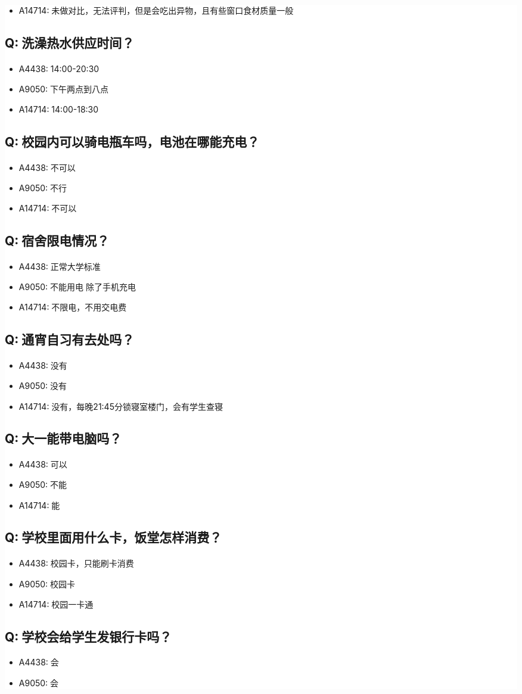 - A14714: 未做对比，无法评判，但是会吃出异物，且有些窗口食材质量一般

## Q: 洗澡热水供应时间？

- A4438: 14:00-20:30

- A9050: 下午两点到八点

- A14714: 14:00-18:30

## Q: 校园内可以骑电瓶车吗，电池在哪能充电？

- A4438: 不可以

- A9050: 不行

- A14714: 不可以

## Q: 宿舍限电情况？

- A4438: 正常大学标准

- A9050: 不能用电 除了手机充电

- A14714: 不限电，不用交电费

## Q: 通宵自习有去处吗？

- A4438: 没有

- A9050: 没有

- A14714: 没有，每晚21:45分锁寝室楼门，会有学生查寝

## Q: 大一能带电脑吗？

- A4438: 可以

- A9050: 不能

- A14714: 能

## Q: 学校里面用什么卡，饭堂怎样消费？

- A4438: 校园卡，只能刷卡消费

- A9050: 校园卡

- A14714: 校园一卡通

## Q: 学校会给学生发银行卡吗？

- A4438: 会

- A9050: 会
